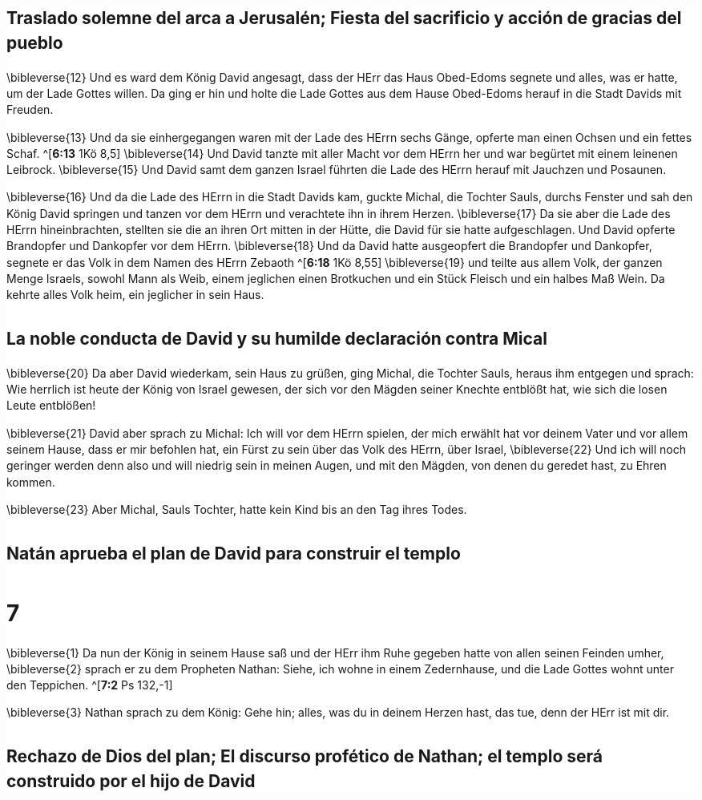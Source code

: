 
## Traslado solemne del arca a Jerusalén; Fiesta del sacrificio y acción de gracias del pueblo
\bibleverse{12} Und es ward dem König David angesagt, dass der HErr das Haus Obed-Edoms segnete und alles, was er hatte, um der Lade Gottes willen. Da ging er hin und holte die Lade Gottes aus dem Hause Obed-Edoms herauf in die Stadt Davids mit Freuden. 

\bibleverse{13} Und da sie einhergegangen waren mit der Lade des HErrn sechs Gänge, opferte man einen Ochsen und ein fettes Schaf. ^[**6:13** 1Kö 8,5] \bibleverse{14} Und David tanzte mit aller Macht vor dem HErrn her und war begürtet mit einem leinenen Leibrock. \bibleverse{15} Und David samt dem ganzen Israel führten die Lade des HErrn herauf mit Jauchzen und Posaunen. 


\bibleverse{16} Und da die Lade des HErrn in die Stadt Davids kam, guckte Michal, die Tochter Sauls, durchs Fenster und sah den König David springen und tanzen vor dem HErrn und verachtete ihn in ihrem Herzen. \bibleverse{17} Da sie aber die Lade des HErrn hineinbrachten, stellten sie die an ihren Ort mitten in der Hütte, die David für sie hatte aufgeschlagen. Und David opferte Brandopfer und Dankopfer vor dem HErrn. \bibleverse{18} Und da David hatte ausgeopfert die Brandopfer und Dankopfer, segnete er das Volk in dem Namen des HErrn Zebaoth ^[**6:18** 1Kö 8,55] \bibleverse{19} und teilte aus allem Volk, der ganzen Menge Israels, sowohl Mann als Weib, einem jeglichen einen Brotkuchen und ein Stück Fleisch und ein halbes Maß Wein. Da kehrte alles Volk heim, ein jeglicher in sein Haus.


## La noble conducta de David y su humilde declaración contra Mical
\bibleverse{20} Da aber David wiederkam, sein Haus zu grüßen, ging Michal, die Tochter Sauls, heraus ihm entgegen und sprach: Wie herrlich ist heute der König von Israel gewesen, der sich vor den Mägden seiner Knechte entblößt hat, wie sich die losen Leute entblößen! 

\bibleverse{21} David aber sprach zu Michal: Ich will vor dem HErrn spielen, der mich erwählt hat vor deinem Vater und vor allem seinem Hause, dass er mir befohlen hat, ein Fürst zu sein über das Volk des HErrn, über Israel, \bibleverse{22} Und ich will noch geringer werden denn also und will niedrig sein in meinen Augen, und mit den Mägden, von denen du geredet hast, zu Ehren kommen. 

\bibleverse{23} Aber Michal, Sauls Tochter, hatte kein Kind bis an den Tag ihres Todes.

## Natán aprueba el plan de David para construir el templo
# 7
\bibleverse{1} Da nun der König in seinem Hause saß und der HErr ihm Ruhe gegeben hatte von allen seinen Feinden umher, \bibleverse{2} sprach er zu dem Propheten Nathan: Siehe, ich wohne in einem Zedernhause, und die Lade Gottes wohnt unter den Teppichen. ^[**7:2** Ps 132,-1] 


\bibleverse{3} Nathan sprach zu dem König: Gehe hin; alles, was du in deinem Herzen hast, das tue, denn der HErr ist mit dir. 

## Rechazo de Dios del plan; El discurso profético de Nathan; el templo será construido por el hijo de David